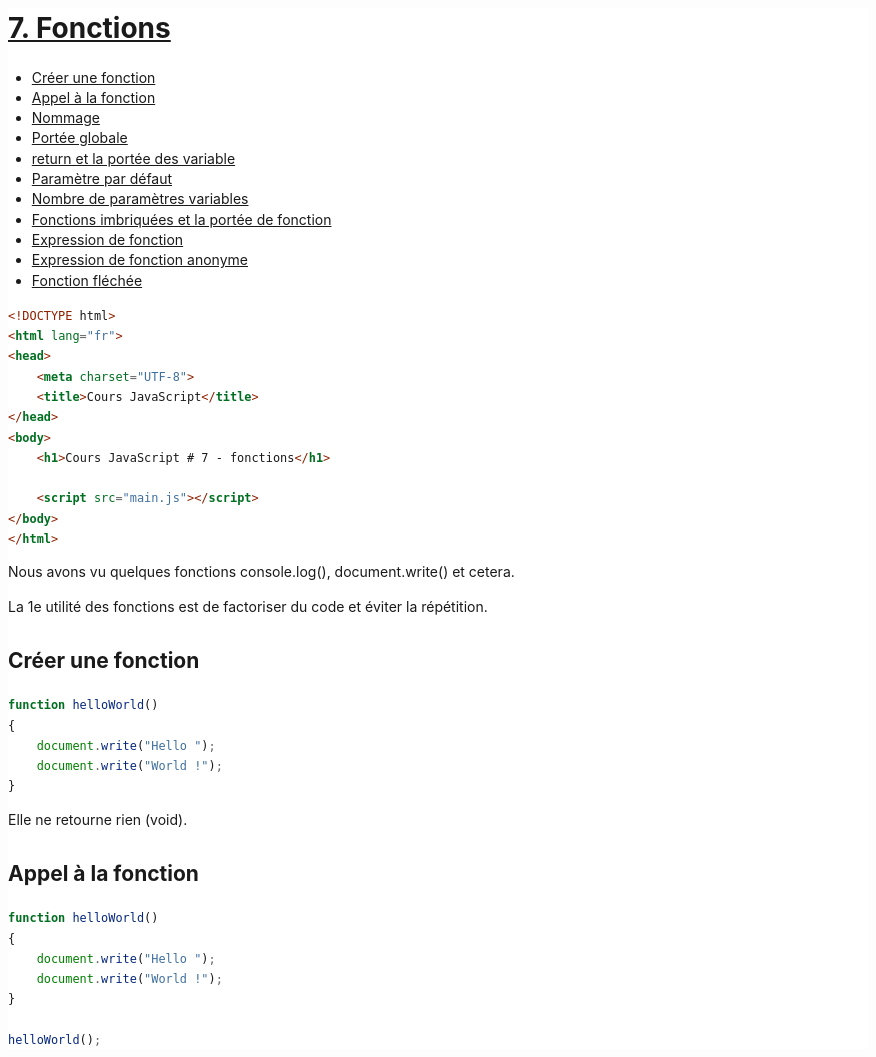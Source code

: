 # [7. Fonctions](https://www.youtube.com/watch?v=RUT2fr28YYg)

+ [Créer une fonction](#Créer-une-fonction)
+ [Appel à la fonction](#Appel-à-la-fonction)
+ [Nommage](#Nommage)
+ [Portée globale](#Portée-globale)
+ [return et la portée des variable](#return-et-la-portée-des-variable)
+ [Paramètre par défaut](#Paramètre-par-défaut)
+ [Nombre de paramètres variables](#Nombre-de-paramètres-variables)
+ [Fonctions imbriquées et la portée de fonction](#Fonctions-imbriquées-et-la-portée-de-fonction)
+ [Expression de fonction](#Expression-de-fonction)
+ [Expression de fonction anonyme](#Expression-de-fonction-anonyme)
+ [Fonction fléchée](#Fonction-fléchée)

```html
<!DOCTYPE html>
<html lang="fr">
<head>
    <meta charset="UTF-8">
    <title>Cours JavaScript</title>
</head>
<body>
    <h1>Cours JavaScript # 7 - fonctions</h1>

    <script src="main.js"></script>
</body>
</html>
```

Nous avons vu quelques fonctions console.log(), document.write() et cetera.

La 1e utilité des fonctions est de factoriser du code et éviter la répétition.

## Créer une fonction

```js
function helloWorld()
{
    document.write("Hello ");
    document.write("World !");
}
```

Elle ne retourne rien (void).

## Appel à la fonction

```js
function helloWorld()
{
    document.write("Hello ");
    document.write("World !");
}

helloWorld();
```
